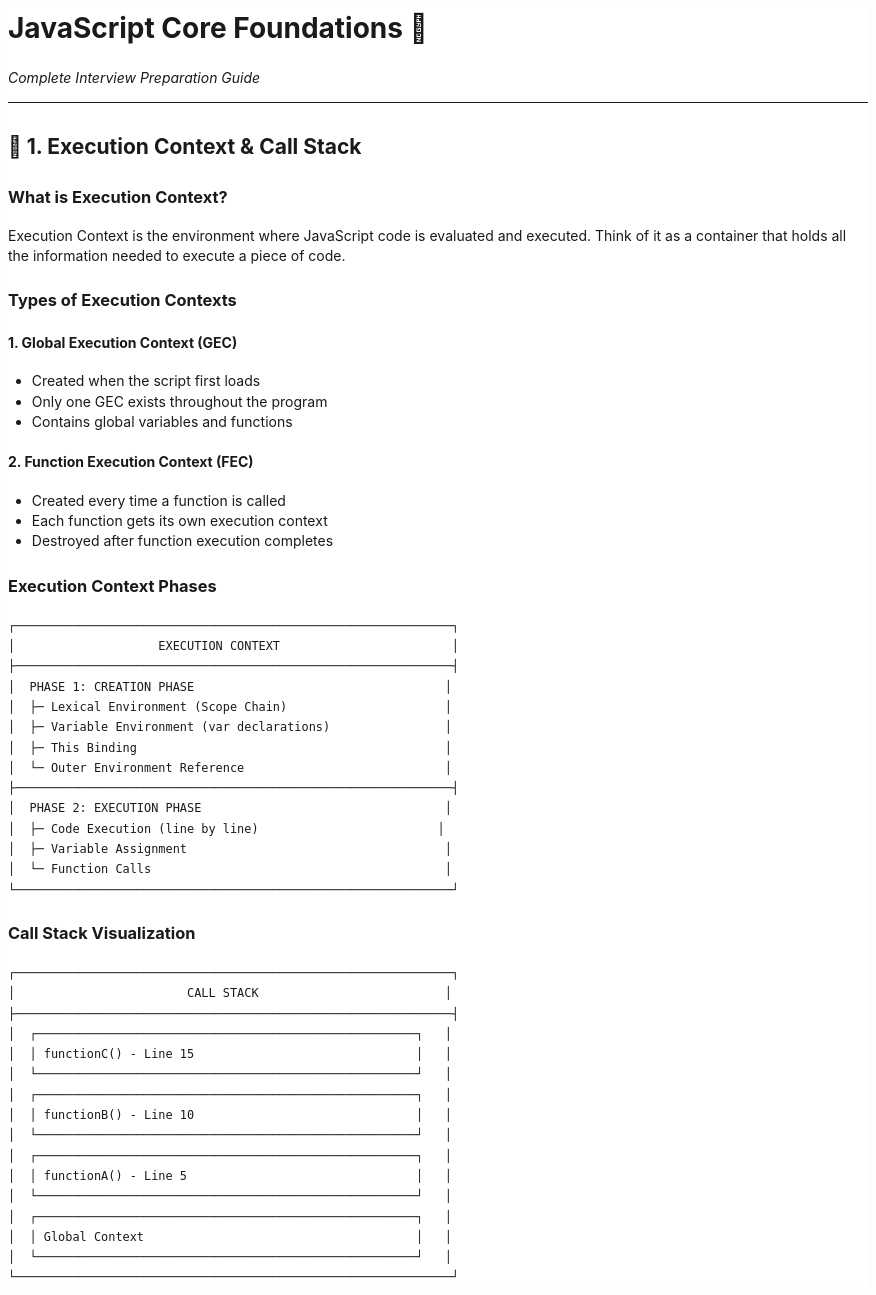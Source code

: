 # JavaScript Core Foundations 🚀
*Complete Interview Preparation Guide*

---

## 🔹 1. Execution Context & Call Stack

### What is Execution Context?
Execution Context is the environment where JavaScript code is evaluated and executed. Think of it as a container that holds all the information needed to execute a piece of code.

### Types of Execution Contexts

#### 1. Global Execution Context (GEC)
- Created when the script first loads
- Only one GEC exists throughout the program
- Contains global variables and functions

#### 2. Function Execution Context (FEC)
- Created every time a function is called
- Each function gets its own execution context
- Destroyed after function execution completes

### Execution Context Phases

```
┌─────────────────────────────────────────────────────────────┐
│                    EXECUTION CONTEXT                        │
├─────────────────────────────────────────────────────────────┤
│  PHASE 1: CREATION PHASE                                   │
│  ├─ Lexical Environment (Scope Chain)                      │
│  ├─ Variable Environment (var declarations)                │
│  ├─ This Binding                                           │
│  └─ Outer Environment Reference                            │
├─────────────────────────────────────────────────────────────┤
│  PHASE 2: EXECUTION PHASE                                  │
│  ├─ Code Execution (line by line)                         │
│  ├─ Variable Assignment                                    │
│  └─ Function Calls                                         │
└─────────────────────────────────────────────────────────────┘
```

### Call Stack Visualization

```
┌─────────────────────────────────────────────────────────────┐
│                        CALL STACK                          │
├─────────────────────────────────────────────────────────────┤
│  ┌─────────────────────────────────────────────────────┐   │
│  │ functionC() - Line 15                               │   │
│  └─────────────────────────────────────────────────────┘   │
│  ┌─────────────────────────────────────────────────────┐   │
│  │ functionB() - Line 10                               │   │
│  └─────────────────────────────────────────────────────┘   │
│  ┌─────────────────────────────────────────────────────┐   │
│  │ functionA() - Line 5                                │   │
│  └─────────────────────────────────────────────────────┘   │
│  ┌─────────────────────────────────────────────────────┐   │
│  │ Global Context                                      │   │
│  └─────────────────────────────────────────────────────┘   │
└─────────────────────────────────────────────────────────────┘
```
